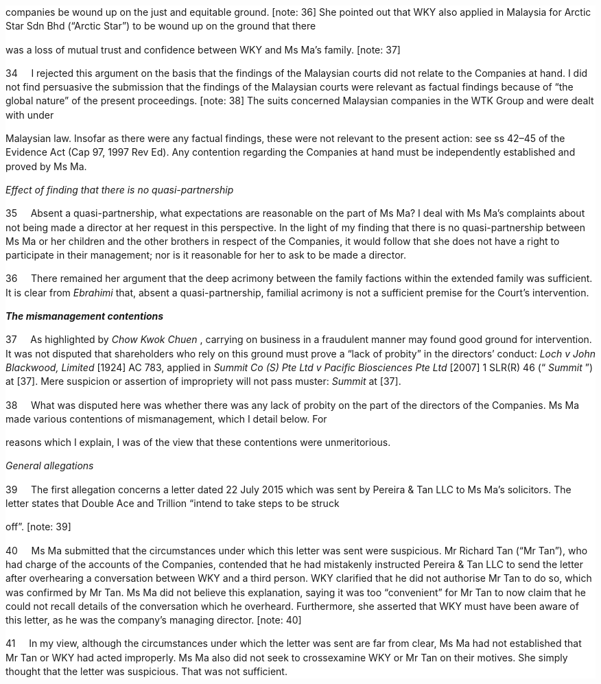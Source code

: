 companies be wound up on the just and equitable ground. [note: 36] She pointed out that WKY also applied in Malaysia for Arctic Star Sdn Bhd (“Arctic Star”) to be wound up on the ground that there 

was a loss of mutual trust and confidence between WKY and Ms Ma’s family. [note: 37] 

34     I rejected this argument on the basis that the findings of the Malaysian courts did not relate to the Companies at hand. I did not find persuasive the submission that the findings of the Malaysian courts were relevant as factual findings because of “the global nature” of the present proceedings. [note: 38] The suits concerned Malaysian companies in the WTK Group and were dealt with under 

Malaysian law. Insofar as there were any factual findings, these were not relevant to the present action: see ss 42–45 of the Evidence Act (Cap 97, 1997 Rev Ed). Any contention regarding the Companies at hand must be independently established and proved by Ms Ma. 

_Effect of finding that there is no quasi-partnership_ 

35     Absent a quasi-partnership, what expectations are reasonable on the part of Ms Ma? I deal with Ms Ma’s complaints about not being made a director at her request in this perspective. In the light of my finding that there is no quasi-partnership between Ms Ma or her children and the other brothers in respect of the Companies, it would follow that she does not have a right to participate in their management; nor is it reasonable for her to ask to be made a director. 

36     There remained her argument that the deep acrimony between the family factions within the extended family was sufficient. It is clear from _Ebrahimi_ that, absent a quasi-partnership, familial acrimony is not a sufficient premise for the Court’s intervention. 

**_The mismanagement contentions_** 

37     As highlighted by _Chow Kwok Chuen_ , carrying on business in a fraudulent manner may found good ground for intervention. It was not disputed that shareholders who rely on this ground must prove a “lack of probity” in the directors’ conduct: _Loch v John Blackwood, Limited_ [1924] AC 783, applied in _Summit Co (S) Pte Ltd v Pacific Biosciences Pte Ltd_ <span class="citation">[2007] 1 SLR(R) 46</span> (“ _Summit_ ”) at [37]. Mere suspicion or assertion of impropriety will not pass muster: _Summit_ at [37]. 

38     What was disputed here was whether there was any lack of probity on the part of the directors of the Companies. Ms Ma made various contentions of mismanagement, which I detail below. For 


reasons which I explain, I was of the view that these contentions were unmeritorious. 

_General allegations_ 

39     The first allegation concerns a letter dated 22 July 2015 which was sent by Pereira & Tan LLC to Ms Ma’s solicitors. The letter states that Double Ace and Trillion “intend to take steps to be struck 

off”. [note: 39] 

40     Ms Ma submitted that the circumstances under which this letter was sent were suspicious. Mr Richard Tan (“Mr Tan”), who had charge of the accounts of the Companies, contended that he had mistakenly instructed Pereira & Tan LLC to send the letter after overhearing a conversation between WKY and a third person. WKY clarified that he did not authorise Mr Tan to do so, which was confirmed by Mr Tan. Ms Ma did not believe this explanation, saying it was too “convenient” for Mr Tan to now claim that he could not recall details of the conversation which he overheard. Furthermore, she asserted that WKY must have been aware of this letter, as he was the company’s managing director. [note: 40] 

41     In my view, although the circumstances under which the letter was sent are far from clear, Ms Ma had not established that Mr Tan or WKY had acted improperly. Ms Ma also did not seek to crossexamine WKY or Mr Tan on their motives. She simply thought that the letter was suspicious. That was not sufficient. 
